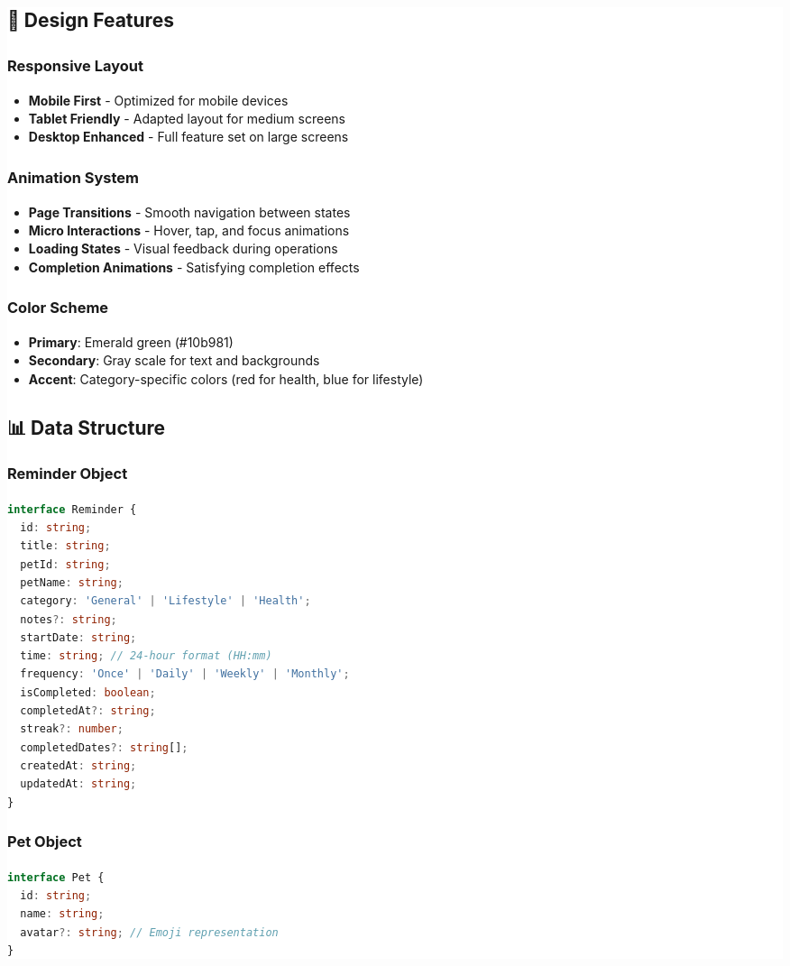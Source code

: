 ## 🎨 Design Features

### Responsive Layout
- **Mobile First** - Optimized for mobile devices
- **Tablet Friendly** - Adapted layout for medium screens
- **Desktop Enhanced** - Full feature set on large screens

### Animation System
- **Page Transitions** - Smooth navigation between states
- **Micro Interactions** - Hover, tap, and focus animations
- **Loading States** - Visual feedback during operations
- **Completion Animations** - Satisfying completion effects

### Color Scheme
- **Primary**: Emerald green (#10b981)
- **Secondary**: Gray scale for text and backgrounds
- **Accent**: Category-specific colors (red for health, blue for lifestyle)

## 📊 Data Structure

### Reminder Object
```typescript
interface Reminder {
  id: string;
  title: string;
  petId: string;
  petName: string;
  category: 'General' | 'Lifestyle' | 'Health';
  notes?: string;
  startDate: string;
  time: string; // 24-hour format (HH:mm)
  frequency: 'Once' | 'Daily' | 'Weekly' | 'Monthly';
  isCompleted: boolean;
  completedAt?: string;
  streak?: number;
  completedDates?: string[];
  createdAt: string;
  updatedAt: string;
}
```

### Pet Object
```typescript
interface Pet {
  id: string;
  name: string;
  avatar?: string; // Emoji representation
}
```

